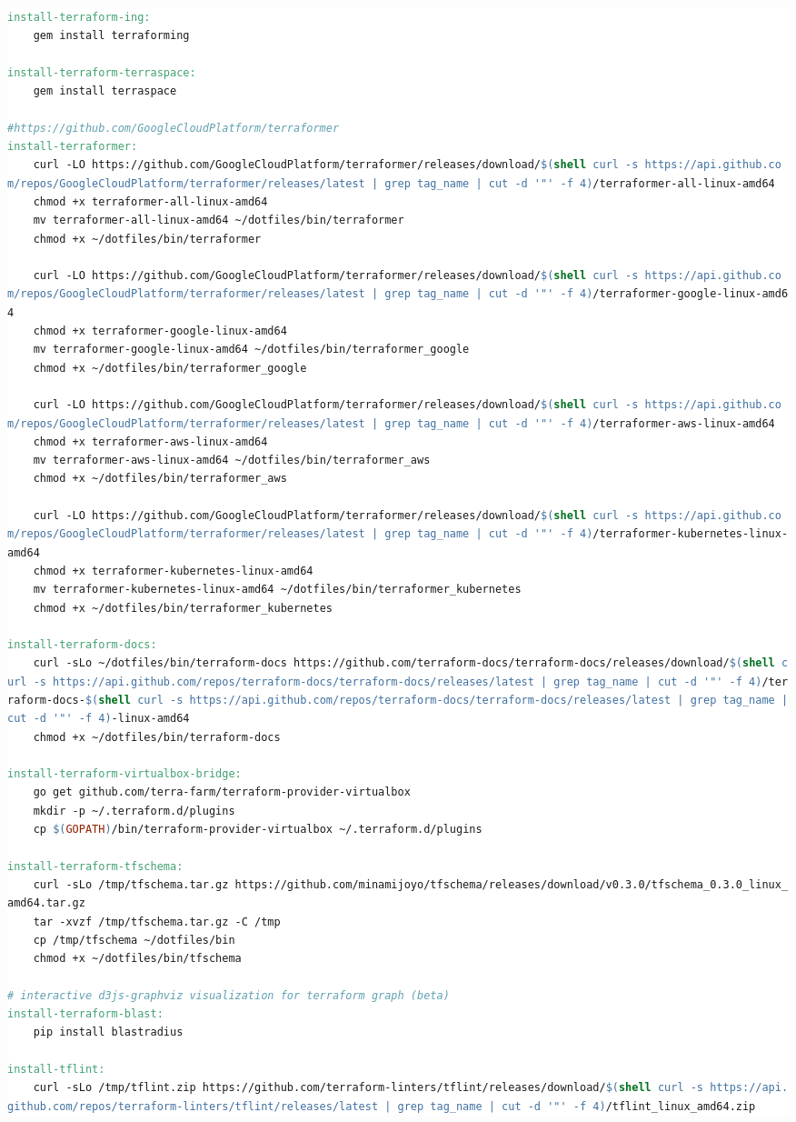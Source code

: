 ```makefile
install-terraform-ing:
	gem install terraforming

install-terraform-terraspace:
	gem install terraspace

#https://github.com/GoogleCloudPlatform/terraformer
install-terraformer:
	curl -LO https://github.com/GoogleCloudPlatform/terraformer/releases/download/$(shell curl -s https://api.github.com/repos/GoogleCloudPlatform/terraformer/releases/latest | grep tag_name | cut -d '"' -f 4)/terraformer-all-linux-amd64
	chmod +x terraformer-all-linux-amd64
	mv terraformer-all-linux-amd64 ~/dotfiles/bin/terraformer
	chmod +x ~/dotfiles/bin/terraformer

	curl -LO https://github.com/GoogleCloudPlatform/terraformer/releases/download/$(shell curl -s https://api.github.com/repos/GoogleCloudPlatform/terraformer/releases/latest | grep tag_name | cut -d '"' -f 4)/terraformer-google-linux-amd64
	chmod +x terraformer-google-linux-amd64
	mv terraformer-google-linux-amd64 ~/dotfiles/bin/terraformer_google
	chmod +x ~/dotfiles/bin/terraformer_google

	curl -LO https://github.com/GoogleCloudPlatform/terraformer/releases/download/$(shell curl -s https://api.github.com/repos/GoogleCloudPlatform/terraformer/releases/latest | grep tag_name | cut -d '"' -f 4)/terraformer-aws-linux-amd64
	chmod +x terraformer-aws-linux-amd64
	mv terraformer-aws-linux-amd64 ~/dotfiles/bin/terraformer_aws
	chmod +x ~/dotfiles/bin/terraformer_aws

	curl -LO https://github.com/GoogleCloudPlatform/terraformer/releases/download/$(shell curl -s https://api.github.com/repos/GoogleCloudPlatform/terraformer/releases/latest | grep tag_name | cut -d '"' -f 4)/terraformer-kubernetes-linux-amd64
	chmod +x terraformer-kubernetes-linux-amd64
	mv terraformer-kubernetes-linux-amd64 ~/dotfiles/bin/terraformer_kubernetes
	chmod +x ~/dotfiles/bin/terraformer_kubernetes

install-terraform-docs:
	curl -sLo ~/dotfiles/bin/terraform-docs https://github.com/terraform-docs/terraform-docs/releases/download/$(shell curl -s https://api.github.com/repos/terraform-docs/terraform-docs/releases/latest | grep tag_name | cut -d '"' -f 4)/terraform-docs-$(shell curl -s https://api.github.com/repos/terraform-docs/terraform-docs/releases/latest | grep tag_name | cut -d '"' -f 4)-linux-amd64
	chmod +x ~/dotfiles/bin/terraform-docs

install-terraform-virtualbox-bridge:
	go get github.com/terra-farm/terraform-provider-virtualbox
	mkdir -p ~/.terraform.d/plugins
	cp $(GOPATH)/bin/terraform-provider-virtualbox ~/.terraform.d/plugins

install-terraform-tfschema:
	curl -sLo /tmp/tfschema.tar.gz https://github.com/minamijoyo/tfschema/releases/download/v0.3.0/tfschema_0.3.0_linux_amd64.tar.gz
	tar -xvzf /tmp/tfschema.tar.gz -C /tmp
	cp /tmp/tfschema ~/dotfiles/bin
	chmod +x ~/dotfiles/bin/tfschema

# interactive d3js-graphviz visualization for terraform graph (beta)
install-terraform-blast:
	pip install blastradius

install-tflint:
	curl -sLo /tmp/tflint.zip https://github.com/terraform-linters/tflint/releases/download/$(shell curl -s https://api.github.com/repos/terraform-linters/tflint/releases/latest | grep tag_name | cut -d '"' -f 4)/tflint_linux_amd64.zip
```
